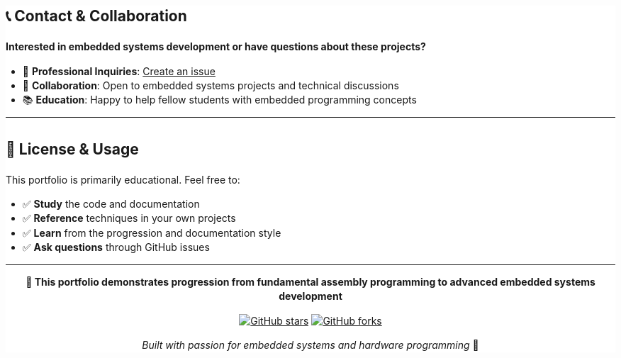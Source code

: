 ## 📞 **Contact & Collaboration**

**Interested in embedded systems development or have questions about these projects?**

- 📧 **Professional Inquiries**: [Create an issue](https://github.com/JackobPunch/MicrocontrollerAndFPGAbasics/issues)
- 🤝 **Collaboration**: Open to embedded systems projects and technical discussions
- 📚 **Education**: Happy to help fellow students with embedded programming concepts

---

## 📄 **License & Usage**

This portfolio is primarily educational. Feel free to:

- ✅ **Study** the code and documentation
- ✅ **Reference** techniques in your own projects
- ✅ **Learn** from the progression and documentation style
- ✅ **Ask questions** through GitHub issues

---

<div align="center">

**🎯 This portfolio demonstrates progression from fundamental assembly programming to advanced embedded systems development**

[![GitHub stars](https://img.shields.io/github/stars/JackobPunch/MicrocontrollerAndFPGAbasics?style=social)](https://github.com/JackobPunch/MicrocontrollerAndFPGAbasics/stargazers)
[![GitHub forks](https://img.shields.io/github/forks/JackobPunch/MicrocontrollerAndFPGAbasics?style=social)](https://github.com/JackobPunch/MicrocontrollerAndFPGAbasics/network/members)

_Built with passion for embedded systems and hardware programming_ 🚀

</div>

